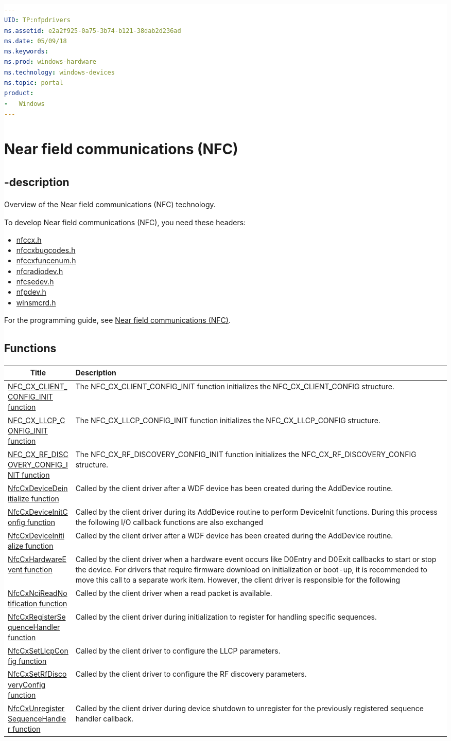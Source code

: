 ```yaml
---
UID: TP:nfpdrivers
ms.assetid: e2a2f925-0a75-3b74-b121-38dab2d236ad
ms.date: 05/09/18
ms.keywords: 
ms.prod: windows-hardware
ms.technology: windows-devices
ms.topic: portal
product:
-	Windows
---
```


# Near field communications (NFC)

## -description

Overview of the Near field communications (NFC) technology.

To develop Near field communications (NFC), you need these headers:

 * [nfccx.h](..\nfccx\index.md)
 * [nfccxbugcodes.h](..\nfccxbugcodes\index.md)
 * [nfccxfuncenum.h](..\nfccxfuncenum\index.md)
 * [nfcradiodev.h](..\nfcradiodev\index.md)
 * [nfcsedev.h](..\nfcsedev\index.md)
 * [nfpdev.h](..\nfpdev\index.md)
 * [winsmcrd.h](..\winsmcrd\index.md)

For the programming guide, see [Near field communications (NFC)](https://docs.microsoft.com/windows-hardware/drivers/nfc).

## Functions

| Title   | Description   |
| ---- |:---- |
| [NFC_CX_CLIENT_CONFIG_INIT function](..\nfccx\nf-nfccx-nfc_cx_client_config_init.md) | The NFC_CX_CLIENT_CONFIG_INIT function initializes the NFC_CX_CLIENT_CONFIG structure. |
| [NFC_CX_LLCP_CONFIG_INIT function](..\nfccx\nf-nfccx-nfc_cx_llcp_config_init.md) | The NFC_CX_LLCP_CONFIG_INIT function initializes the NFC_CX_LLCP_CONFIG structure. |
| [NFC_CX_RF_DISCOVERY_CONFIG_INIT function](..\nfccx\nf-nfccx-nfc_cx_rf_discovery_config_init.md) | The NFC_CX_RF_DISCOVERY_CONFIG_INIT function initializes the NFC_CX_RF_DISCOVERY_CONFIG structure. |
| [NfcCxDeviceDeinitialize function](..\nfccx\nf-nfccx-nfccxdevicedeinitialize.md) | Called by the client driver after a WDF device has been created during the AddDevice routine. |
| [NfcCxDeviceInitConfig function](..\nfccx\nf-nfccx-nfccxdeviceinitconfig.md) | Called by the client driver during its AddDevice routine to perform DeviceInit functions. During this process the following I/O callback functions are also exchanged |
| [NfcCxDeviceInitialize function](..\nfccx\nf-nfccx-nfccxdeviceinitialize.md) | Called by the client driver after a WDF device has been created during the AddDevice routine. |
| [NfcCxHardwareEvent function](..\nfccx\nf-nfccx-nfccxhardwareevent.md) | Called by the client driver when a hardware event occurs like D0Entry and D0Exit callbacks to start or stop the device. For drivers that require firmware download on initialization or boot-up, it is recommended to move this call to a separate work item. However, the client driver is responsible for the following |
| [NfcCxNciReadNotification function](..\nfccx\nf-nfccx-nfccxncireadnotification.md) | Called by the client driver when a read packet is available. |
| [NfcCxRegisterSequenceHandler function](..\nfccx\nf-nfccx-nfccxregistersequencehandler.md) | Called by the client driver during initialization to register for handling specific sequences. |
| [NfcCxSetLlcpConfig function](..\nfccx\nf-nfccx-nfccxsetllcpconfig.md) | Called by the client driver to configure the LLCP parameters. |
| [NfcCxSetRfDiscoveryConfig function](..\nfccx\nf-nfccx-nfccxsetrfdiscoveryconfig.md) | Called by the client driver to configure the RF discovery parameters. |
| [NfcCxUnregisterSequenceHandler function](..\nfccx\nf-nfccx-nfccxunregistersequencehandler.md) | Called by the client driver during device shutdown to unregister for the previously registered sequence handler callback. |
